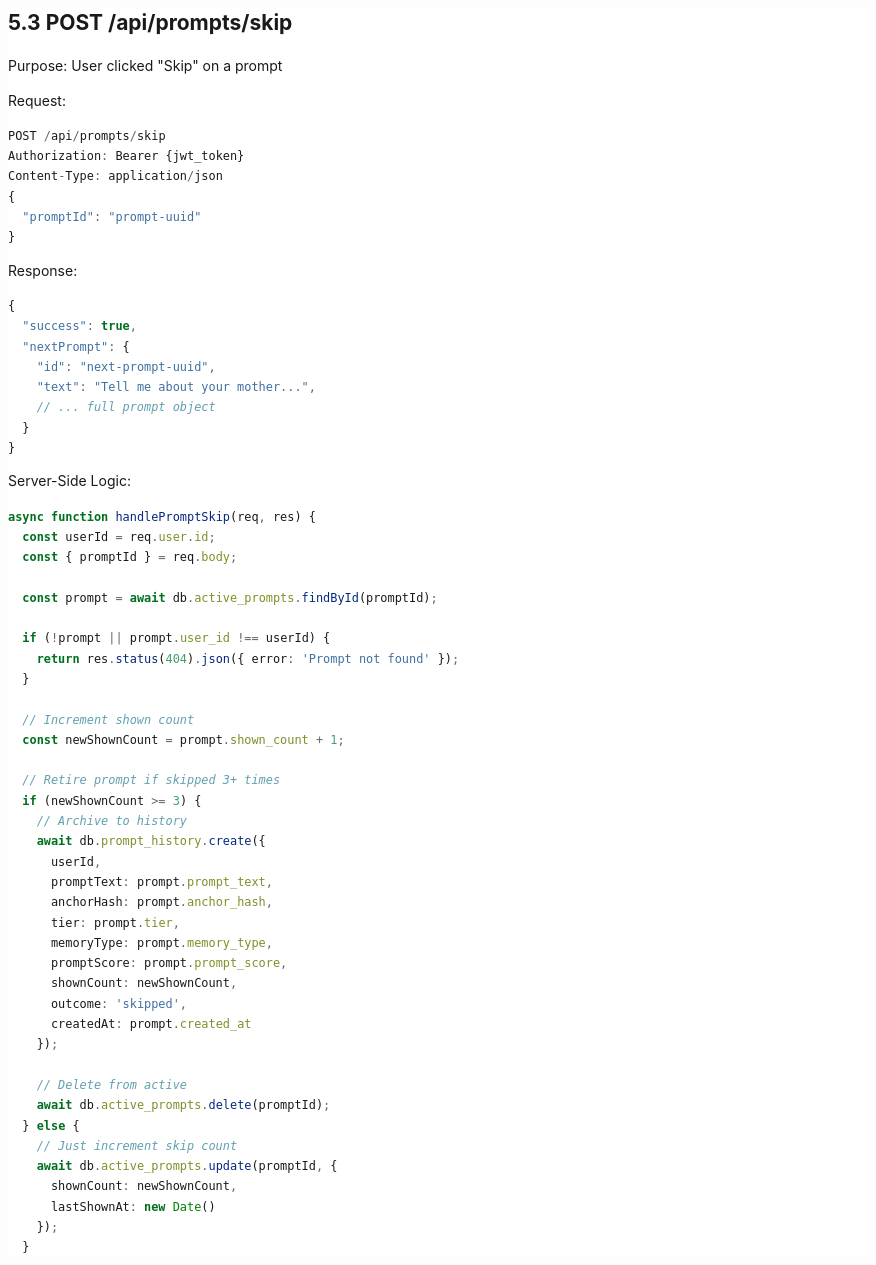 ## 5.3 POST /api/prompts/skip

Purpose: User clicked "Skip" on a prompt

Request:
```typescript
POST /api/prompts/skip
Authorization: Bearer {jwt_token}
Content-Type: application/json
{
  "promptId": "prompt-uuid"
}
```

Response:
```typescript
{
  "success": true,
  "nextPrompt": {
    "id": "next-prompt-uuid",
    "text": "Tell me about your mother...",
    // ... full prompt object
  }
}
```

Server-Side Logic:
```typescript
async function handlePromptSkip(req, res) {
  const userId = req.user.id;
  const { promptId } = req.body;

  const prompt = await db.active_prompts.findById(promptId);

  if (!prompt || prompt.user_id !== userId) {
    return res.status(404).json({ error: 'Prompt not found' });
  }

  // Increment shown count
  const newShownCount = prompt.shown_count + 1;

  // Retire prompt if skipped 3+ times
  if (newShownCount >= 3) {
    // Archive to history
    await db.prompt_history.create({
      userId,
      promptText: prompt.prompt_text,
      anchorHash: prompt.anchor_hash,
      tier: prompt.tier,
      memoryType: prompt.memory_type,
      promptScore: prompt.prompt_score,
      shownCount: newShownCount,
      outcome: 'skipped',
      createdAt: prompt.created_at
    });

    // Delete from active
    await db.active_prompts.delete(promptId);
  } else {
    // Just increment skip count
    await db.active_prompts.update(promptId, {
      shownCount: newShownCount,
      lastShownAt: new Date()
    });
  }
```